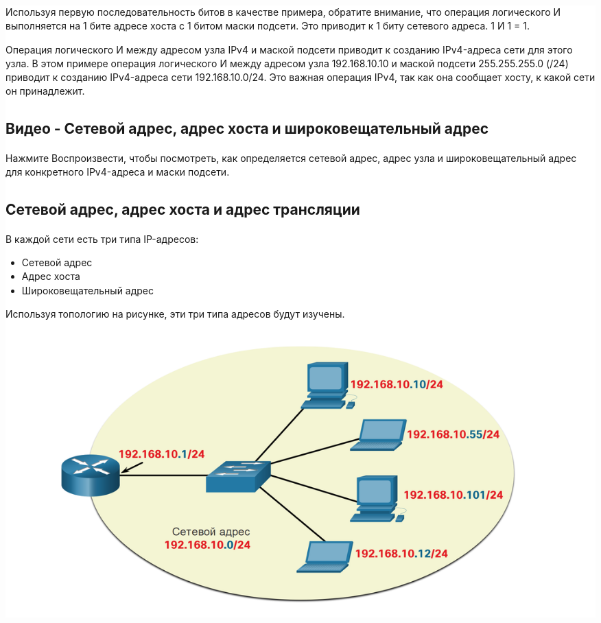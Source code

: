 


Используя первую последовательность битов в качестве примера, обратите внимание, что операция логического И выполняется на 1 бите адресе хоста с 1 битом маски подсети. Это приводит к 1 биту  сетевого адреса. 1 И 1 = 1.

Операция логического И между адресом узла IPv4 и маской подсети приводит к созданию IPv4-адреса сети для этого узла. В этом примере операция логического И между адресом узла 192.168.10.10 и маской подсети 255.255.255.0 (/24) приводит к созданию IPv4-адреса сети 192.168.10.0/24. Это важная операция IPv4, так как она сообщает хосту, к какой сети он принадлежит.


## Видео -  Сетевой адрес, адрес хоста и широковещательный адрес

Нажмите Воспроизвести, чтобы посмотреть, как определяется сетевой адрес, адрес узла и широковещательный адрес для конкретного IPv4-адреса и маски подсети.

<video width="768" height="432" controls>
  <source src="./assets/11.1.5.mp4" type='video/mp4; codecs="avc1.42E01E, mp4a.40.2"'>
</video>


## Сетевой адрес, адрес хоста и адрес трансляции

В каждой сети есть три типа IP-адресов:

* Сетевой адрес
* Адрес хоста
* Широковещательный адрес

Используя топологию на рисунке, эти три типа адресов будут изучены.

![](./assets/11.1.6.png)
